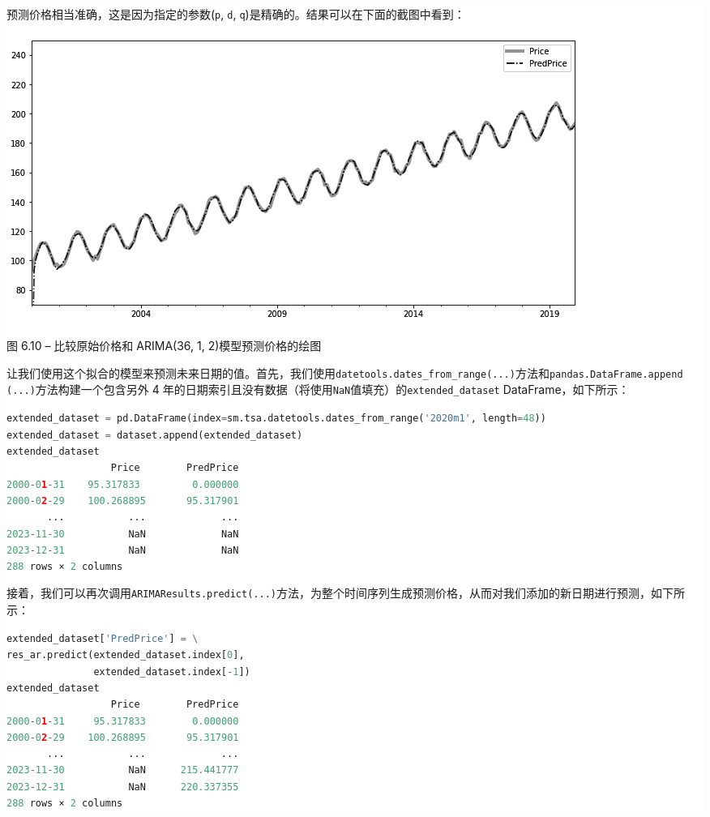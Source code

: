 预测价格相当准确，这是因为指定的参数(`p`, `d`, `q`)是精确的。结果可以在下面的截图中看到：

![图 6.10 – 比较原始价格和 ARIMA(36, 1, 2)模型预测价格](img/Figure_6.10_B15029.jpg)

图 6.10 – 比较原始价格和 ARIMA(36, 1, 2)模型预测价格的绘图

让我们使用这个拟合的模型来预测未来日期的值。首先，我们使用`datetools.dates_from_range(...)`方法和`pandas.DataFrame.append(...)`方法构建一个包含另外 4 年的日期索引且没有数据（将使用`NaN`值填充）的`extended_dataset` DataFrame，如下所示：

```py
extended_dataset = pd.DataFrame(index=sm.tsa.datetools.dates_from_range('2020m1', length=48))
extended_dataset = dataset.append(extended_dataset)
extended_dataset
                  Price        PredPrice
2000-01-31    95.317833         0.000000
2000-02-29    100.268895       95.317901
       ...           ...             ...
2023-11-30           NaN             NaN
2023-12-31           NaN             NaN
288 rows × 2 columns
```

接着，我们可以再次调用`ARIMAResults.predict(...)`方法，为整个时间序列生成预测价格，从而对我们添加的新日期进行预测，如下所示：

```py
extended_dataset['PredPrice'] = \
res_ar.predict(extended_dataset.index[0], 
               extended_dataset.index[-1])
extended_dataset
                  Price        PredPrice
2000-01-31     95.317833        0.000000
2000-02-29    100.268895       95.317901
       ...           ...             ...
2023-11-30           NaN      215.441777
2023-12-31           NaN      220.337355
288 rows × 2 columns
```
